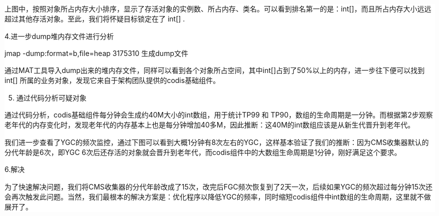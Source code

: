 上图中，按照对象所占内存大小排序，显示了存活对象的实例数、所占内存、类名。可以看到排名第一的是：int[]，而且所占内存大小远远超过其他存活对象。至此，我们将怀疑目标锁定在了 int[] .

4.进一步dump堆内存文件进行分析

jmap -dump:format=b,file=heap 3175310 生成dump文件

通过MAT工具导入dump出来的堆内存文件，同样可以看到各个对象所占空间，其中int[]占到了50%以上的内存，进一步往下便可以找到 int[] 所属的业务对象，发现它来自于架构团队提供的codis基础组件。

5. 通过代码分析可疑对象

通过代码分析，codis基础组件每分钟会生成约40M大小的int数组，用于统计TP99 和 TP90，数组的生命周期是一分钟。而根据第2步观察老年代的内存变化时，发现老年代的内存基本上也是每分钟增加40多M，因此推断：这40M的int数组应该是从新生代晋升到老年代。



我们进一步查看了YGC的频次监控，通过下图可以看到大概1分钟有8次左右的YGC，这样基本验证了我们的推断：因为CMS收集器默认的分代年龄是6次，即YGC 6次后还存活的对象就会晋升到老年代，而codis组件中的大数组生命周期是1分钟，刚好满足这个要求。

6.解决

为了快速解决问题，我们将CMS收集器的分代年龄改成了15次，改完后FGC频次恢复到了2天一次，后续如果YGC的频次超过每分钟15次还会再次触发此问题。当然，我们最根本的解决方案是：优化程序以降低YGC的频率，同时缩短codis组件中int数组的生命周期，这里就不做展开了。
